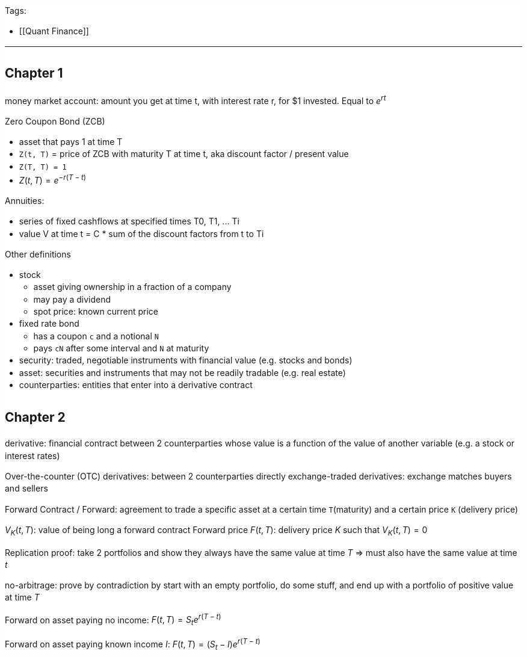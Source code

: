 Tags:
- [[Quant Finance]]
---
## Chapter 1
money market account: amount you get at time t, with interest rate r, for $1 invested. Equal to $e^{rt}$

Zero Coupon Bond (ZCB)
- asset that pays 1 at time T
- `Z(t, T)` = price of ZCB with maturity T at time t, aka discount factor / present value
- `Z(T, T) = 1` 
- $Z(t, T) = e^{-r(T - t)}$

Annuities:
- series of fixed cashflows at specified times T0, T1, ... Ti
- value V at time t = C * sum of the discount factors from t to Ti

Other definitions
- stock
	- asset giving ownership in a fraction of a company
	- may pay a dividend
	- spot price: known current price
- fixed rate bond
	- has a coupon `c` and a notional `N`
	- pays `cN` after some interval and `N` at maturity
- security: traded, negotiable instruments with financial value (e.g. stocks and bonds)
- asset: securities and instruments that may not be readily tradable (e.g. real estate)
- counterparties: entities that enter into a derivative contract

## Chapter 2
derivative: financial contract between 2 counterparties whose value is a function of the value of another variable (e.g. a stock or interest rates)

Over-the-counter (OTC) derivatives: between 2 counterparties directly
exchange-traded derivatives: exchange matches buyers and sellers

Forward Contract / Forward: agreement to trade a specific asset at a certain time `T`(maturity) and a certain price `K` (delivery price)

$V_K(t, T)$: value of being long a forward contract
Forward price $F(t, T)$: delivery price $K$ such that $V_K(t, T) = 0$

Replication proof: take 2 portfolios and show they always have the same value at time $T$ => must also have the same value at time $t$

no-arbitrage: prove by contradiction by start with an empty portfolio, do some stuff, and end up with a portfolio of positive value at time $T$

Forward on asset paying no income:
$F(t, T) = S_te^{r(T-t)}$

Forward on asset paying known income $I$:
$F(t, T) = (S_t - I)e^{r(T-t)}$
